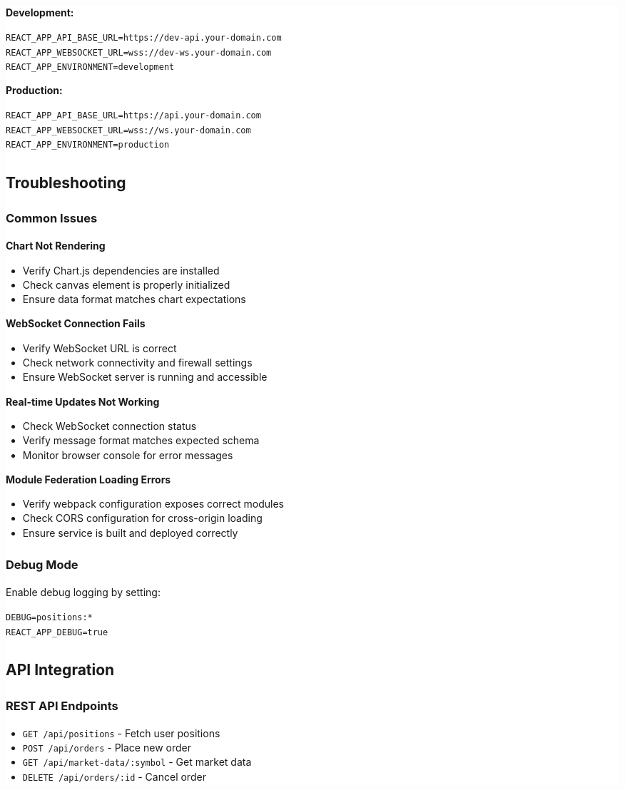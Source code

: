 **Development:**
```env
REACT_APP_API_BASE_URL=https://dev-api.your-domain.com
REACT_APP_WEBSOCKET_URL=wss://dev-ws.your-domain.com
REACT_APP_ENVIRONMENT=development
```

**Production:**
```env
REACT_APP_API_BASE_URL=https://api.your-domain.com
REACT_APP_WEBSOCKET_URL=wss://ws.your-domain.com
REACT_APP_ENVIRONMENT=production
```

## Troubleshooting

### Common Issues

**Chart Not Rendering**
- Verify Chart.js dependencies are installed
- Check canvas element is properly initialized
- Ensure data format matches chart expectations

**WebSocket Connection Fails**
- Verify WebSocket URL is correct
- Check network connectivity and firewall settings
- Ensure WebSocket server is running and accessible

**Real-time Updates Not Working**
- Check WebSocket connection status
- Verify message format matches expected schema
- Monitor browser console for error messages

**Module Federation Loading Errors**
- Verify webpack configuration exposes correct modules
- Check CORS configuration for cross-origin loading
- Ensure service is built and deployed correctly

### Debug Mode
Enable debug logging by setting:
```env
DEBUG=positions:*
REACT_APP_DEBUG=true
```

## API Integration

### REST API Endpoints
- `GET /api/positions` - Fetch user positions
- `POST /api/orders` - Place new order
- `GET /api/market-data/:symbol` - Get market data
- `DELETE /api/orders/:id` - Cancel order
